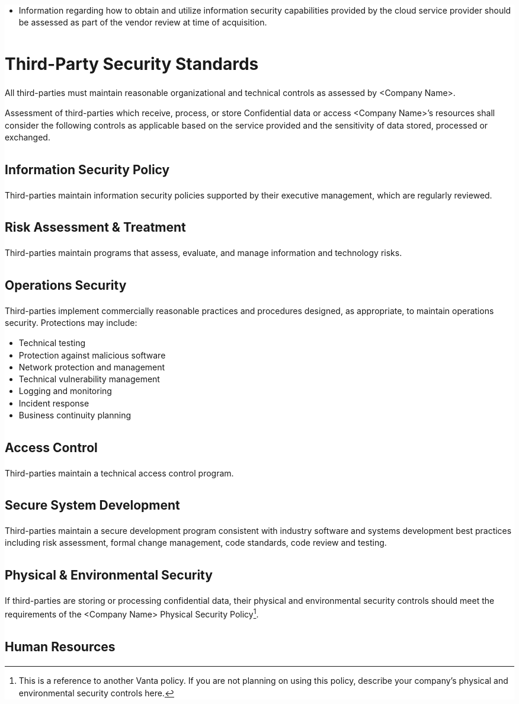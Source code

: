 * Information regarding how to obtain and utilize information security capabilities provided by the cloud service provider should be assessed as part of the vendor review at time of acquisition.

# **Third-Party Security Standards**

All third-parties must maintain reasonable organizational and technical controls as assessed by \<Company Name\>.

Assessment of third-parties which receive, process, or store Confidential data or access \<Company Name\>’s resources shall consider the following controls as applicable based on the service provided and the sensitivity of data stored, processed or exchanged.

## **Information Security Policy**

Third-parties maintain information security policies supported by their executive management, which are regularly reviewed.

## **Risk Assessment & Treatment**

Third-parties maintain programs that assess, evaluate, and manage information and technology risks. 

## **Operations Security**

Third-parties implement commercially reasonable practices and procedures designed, as appropriate, to maintain operations security. Protections may include:

* Technical testing  
* Protection against malicious software  
* Network protection and management  
* Technical vulnerability management  
* Logging and monitoring  
* Incident response  
* Business continuity planning

## **Access Control**

Third-parties maintain a technical access control program.

## **Secure System Development**

Third-parties maintain a secure development program consistent with industry software and systems development best practices including risk assessment, formal change management, code standards, code review and testing.

## **Physical & Environmental Security**

If third-parties are storing or processing confidential data, their physical and environmental security controls should meet the requirements of the \<Company Name\> Physical Security Policy[^2].

## **Human Resources**


[^1]:  All fields in this document marked by angled brackets \< \> and highlighted must be filled in.
[^2]:  This is a reference to another Vanta policy. If you are not planning on using this policy, describe your company’s physical and environmental security controls here.